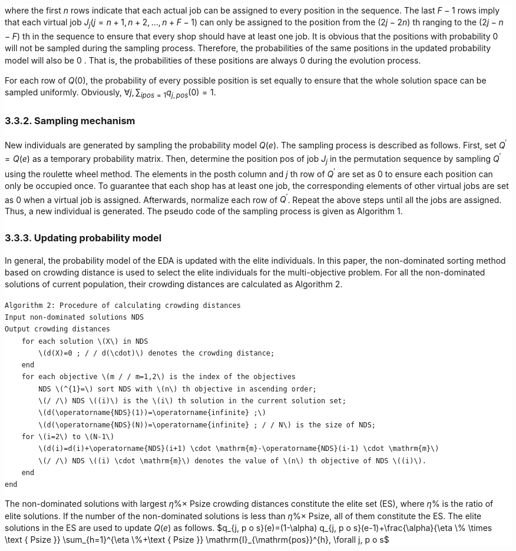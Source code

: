 where the first $n$ rows indicate that each actual job can be assigned to every position in the sequence. The last $F-1$ rows imply that each virtual job $J_{j}(j=n+1, n+2, \ldots, n+F-1)$ can only be assigned to the position from the $(2 j-2 n)$ th ranging to the $(2 j-n-F)$ th in the sequence to ensure that every shop should have at least one job. It is obvious that the positions with probability 0 will not be sampled during the sampling process. Therefore, the probabilities of the same positions in the updated probability model will also be 0 . That is, the probabilities of these positions are always 0 during the evolution process.

For each row of $Q(0)$, the probability of every possible position is set equally to ensure that the whole solution space can be sampled uniformly. Obviously, $\forall j, \sum_{i p o s=1} q_{j, p o s}(0)=1$.

### 3.3.2. Sampling mechanism

New individuals are generated by sampling the probability model $Q(e)$. The sampling process is described as follows.
First, set $Q^{\prime}=Q(e)$ as a temporary probability matrix. Then, determine the position pos of job $J_{j}$ in the permutation sequence by sampling $Q^{\prime}$ using the roulette wheel method. The elements in the posth column and $j$ th row of $Q^{\prime}$ are set as 0 to ensure each position can only be occupied once. To guarantee that each shop has at least one job, the corresponding elements of other virtual jobs are set as 0 when a virtual job is assigned. Afterwards, normalize each row of $Q^{\prime}$. Repeat the above steps until all the jobs are assigned. Thus, a new individual is generated. The pseudo code of the sampling process is given as Algorithm 1.

### 3.3.3. Updating probability model

In general, the probability model of the EDA is updated with the elite individuals. In this paper, the non-dominated sorting method based on crowding distance is used to select the elite individuals for the multi-objective problem. For all the non-dominated solutions of current population, their crowding distances are calculated as Algorithm 2.

```
Algorithm 2: Procedure of calculating crowding distances
Input non-dominated solutions NDS
Output crowding distances
    for each solution \(X\) in NDS
        \(d(X)=0 ; / / d(\cdot)\) denotes the crowding distance;
    end
    for each objective \(m / / m=1,2\) is the index of the objectives
        NDS \(^{1}=\) sort NDS with \(n\) th objective in ascending order;
        \(/ /\) NDS \((i)\) is the \(i\) th solution in the current solution set;
        \(d(\operatorname{NDS}(1))=\operatorname{infinite} ;\)
        \(d(\operatorname{NDS}(N))=\operatorname{infinite} ; / / N\) is the size of NDS;
    for \(i=2\) to \(N-1\)
        \(d(i)=d(i)+\operatorname{NDS}(i+1) \cdot \mathrm{m}-\operatorname{NDS}(i-1) \cdot \mathrm{m}\)
        \(/ /\) NDS \((i) \cdot \mathrm{m}\) denotes the value of \(n\) th objective of NDS \((i)\).
    end
end
```

The non-dominated solutions with largest $\eta \% \times$ Psize crowding distances constitute the elite set (ES), where $\eta \%$ is the ratio of elite solutions. If the number of the non-dominated solutions is less than $\eta \% \times$ Psize, all of them constitute the ES. The elite solutions in the ES are used to update $Q(e)$ as follows.
$q_{j, p o s}(e)=(1-\alpha) q_{j, p o s}(e-1)+\frac{\alpha}{\eta \% \times \text { Psize }} \sum_{h=1}^{\eta \%+\text { Psize }} \mathrm{I}_{\mathrm{pos}}^{h}, \forall j, p o s$
